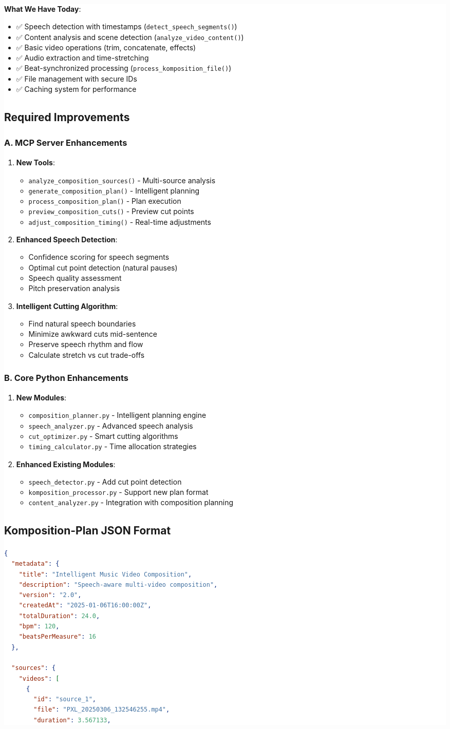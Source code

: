 **What We Have Today**:
- ✅ Speech detection with timestamps (`detect_speech_segments()`)
- ✅ Content analysis and scene detection (`analyze_video_content()`)
- ✅ Basic video operations (trim, concatenate, effects)
- ✅ Audio extraction and time-stretching
- ✅ Beat-synchronized processing (`process_komposition_file()`)
- ✅ File management with secure IDs
- ✅ Caching system for performance

## Required Improvements

### A. MCP Server Enhancements

1. **New Tools**:
   - `analyze_composition_sources()` - Multi-source analysis
   - `generate_composition_plan()` - Intelligent planning
   - `process_composition_plan()` - Plan execution
   - `preview_composition_cuts()` - Preview cut points
   - `adjust_composition_timing()` - Real-time adjustments

2. **Enhanced Speech Detection**:
   - Confidence scoring for speech segments
   - Optimal cut point detection (natural pauses)
   - Speech quality assessment
   - Pitch preservation analysis

3. **Intelligent Cutting Algorithm**:
   - Find natural speech boundaries
   - Minimize awkward cuts mid-sentence
   - Preserve speech rhythm and flow
   - Calculate stretch vs cut trade-offs

### B. Core Python Enhancements

1. **New Modules**:
   - `composition_planner.py` - Intelligent planning engine
   - `speech_analyzer.py` - Advanced speech analysis
   - `cut_optimizer.py` - Smart cutting algorithms
   - `timing_calculator.py` - Time allocation strategies

2. **Enhanced Existing Modules**:
   - `speech_detector.py` - Add cut point detection
   - `komposition_processor.py` - Support new plan format
   - `content_analyzer.py` - Integration with composition planning

## Komposition-Plan JSON Format

```json
{
  "metadata": {
    "title": "Intelligent Music Video Composition",
    "description": "Speech-aware multi-video composition",
    "version": "2.0",
    "createdAt": "2025-01-06T16:00:00Z",
    "totalDuration": 24.0,
    "bpm": 120,
    "beatsPerMeasure": 16
  },
  
  "sources": {
    "videos": [
      {
        "id": "source_1",
        "file": "PXL_20250306_132546255.mp4",
        "duration": 3.567133,
```
